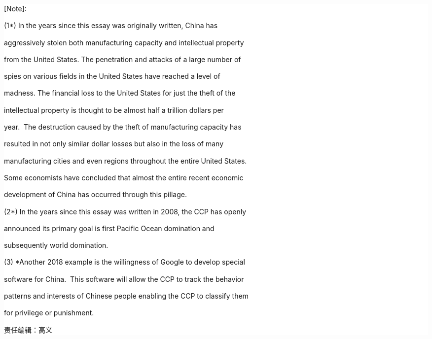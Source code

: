 </p>
<p>
 [Note]:
</p>
<p>
 (1*) In the years since this essay was originally written, China has
</p>
<p>
 aggressively stolen both manufacturing capacity and intellectual property
</p>
<p>
 from the United States. The penetration and attacks of a large number of
</p>
<p>
 spies on various fields in the United States have reached a level of
</p>
<p>
 madness. The financial loss to the United States for just the theft of the
</p>
<p>
 intellectual property is thought to be almost half a trillion dollars per
</p>
<p>
 year.  The destruction caused by the theft of manufacturing capacity has
</p>
<p>
 resulted in not only similar dollar losses but also in the loss of many
</p>
<p>
 manufacturing cities and even regions throughout the entire United States.
</p>
<p>
 Some economists have concluded that almost the entire recent economic
</p>
<p>
 development of China has occurred through this pillage.
</p>
<p>
 (2*) In the years since this essay was written in 2008, the CCP has openly
</p>
<p>
 announced its primary goal is first Pacific Ocean domination and
</p>
<p>
 subsequently world domination.
</p>
<p>
 (3) *Another 2018 example is the willingness of Google to develop special
</p>
<p>
 software for China.  This software will allow the CCP to track the behavior
</p>
<p>
 patterns and interests of Chinese people enabling the CCP to classify them
</p>
<p>
 for privilege or punishment.
</p>
<p>
 责任编辑：高义
</p>
